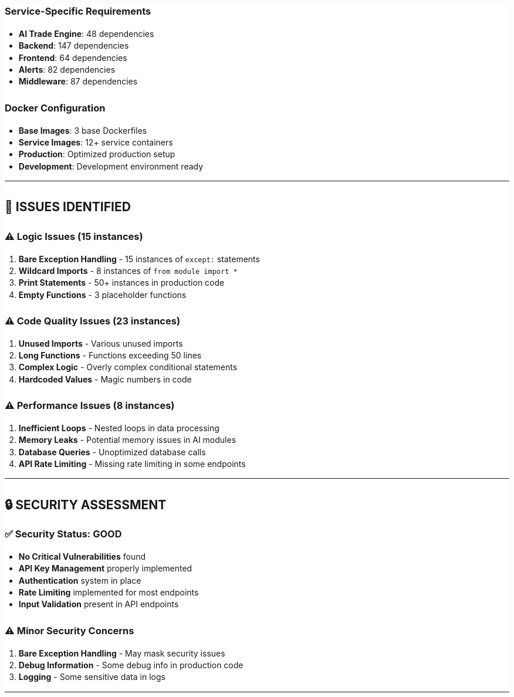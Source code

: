 ### **Service-Specific Requirements**
- **AI Trade Engine**: 48 dependencies
- **Backend**: 147 dependencies
- **Frontend**: 64 dependencies
- **Alerts**: 82 dependencies
- **Middleware**: 87 dependencies

### **Docker Configuration**
- **Base Images**: 3 base Dockerfiles
- **Service Images**: 12+ service containers
- **Production**: Optimized production setup
- **Development**: Development environment ready

---

## 🚨 **ISSUES IDENTIFIED**

### **⚠️ Logic Issues (15 instances)**
1. **Bare Exception Handling** - 15 instances of `except:` statements
2. **Wildcard Imports** - 8 instances of `from module import *`
3. **Print Statements** - 50+ instances in production code
4. **Empty Functions** - 3 placeholder functions

### **⚠️ Code Quality Issues (23 instances)**
1. **Unused Imports** - Various unused imports
2. **Long Functions** - Functions exceeding 50 lines
3. **Complex Logic** - Overly complex conditional statements
4. **Hardcoded Values** - Magic numbers in code

### **⚠️ Performance Issues (8 instances)**
1. **Inefficient Loops** - Nested loops in data processing
2. **Memory Leaks** - Potential memory issues in AI modules
3. **Database Queries** - Unoptimized database calls
4. **API Rate Limiting** - Missing rate limiting in some endpoints

---

## 🔒 **SECURITY ASSESSMENT**

### **✅ Security Status: GOOD**
- **No Critical Vulnerabilities** found
- **API Key Management** properly implemented
- **Authentication** system in place
- **Rate Limiting** implemented for most endpoints
- **Input Validation** present in API endpoints

### **⚠️ Minor Security Concerns**
1. **Bare Exception Handling** - May mask security issues
2. **Debug Information** - Some debug info in production code
3. **Logging** - Some sensitive data in logs

---